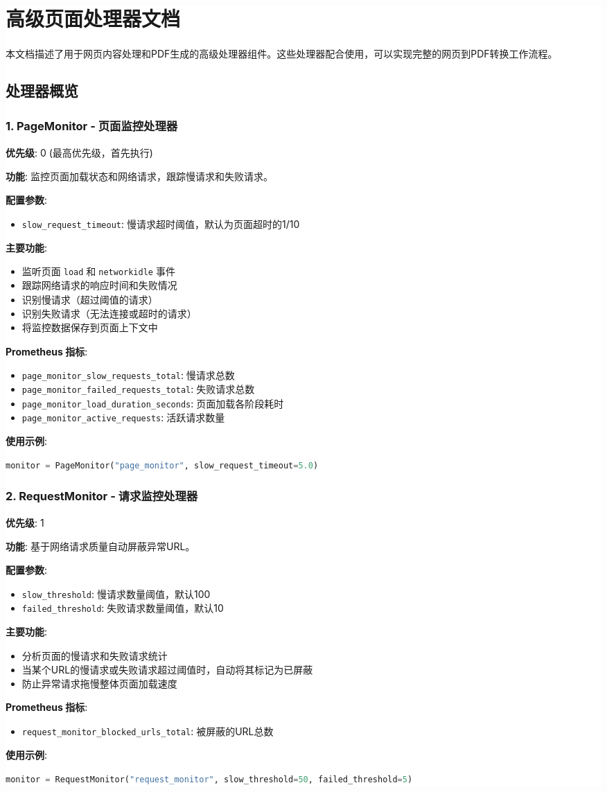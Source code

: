 # 高级页面处理器文档

本文档描述了用于网页内容处理和PDF生成的高级处理器组件。这些处理器配合使用，可以实现完整的网页到PDF转换工作流程。

## 处理器概览

### 1. PageMonitor - 页面监控处理器

**优先级**: 0 (最高优先级，首先执行)

**功能**: 监控页面加载状态和网络请求，跟踪慢请求和失败请求。

**配置参数**:
- `slow_request_timeout`: 慢请求超时阈值，默认为页面超时的1/10

**主要功能**:
- 监听页面 `load` 和 `networkidle` 事件
- 跟踪网络请求的响应时间和失败情况
- 识别慢请求（超过阈值的请求）
- 识别失败请求（无法连接或超时的请求）
- 将监控数据保存到页面上下文中

**Prometheus 指标**:
- `page_monitor_slow_requests_total`: 慢请求总数
- `page_monitor_failed_requests_total`: 失败请求总数
- `page_monitor_load_duration_seconds`: 页面加载各阶段耗时
- `page_monitor_active_requests`: 活跃请求数量

**使用示例**:
```python
monitor = PageMonitor("page_monitor", slow_request_timeout=5.0)
```

### 2. RequestMonitor - 请求监控处理器

**优先级**: 1

**功能**: 基于网络请求质量自动屏蔽异常URL。

**配置参数**:
- `slow_threshold`: 慢请求数量阈值，默认100
- `failed_threshold`: 失败请求数量阈值，默认10

**主要功能**:
- 分析页面的慢请求和失败请求统计
- 当某个URL的慢请求或失败请求超过阈值时，自动将其标记为已屏蔽
- 防止异常请求拖慢整体页面加载速度

**Prometheus 指标**:
- `request_monitor_blocked_urls_total`: 被屏蔽的URL总数

**使用示例**:
```python
monitor = RequestMonitor("request_monitor", slow_threshold=50, failed_threshold=5)
```
